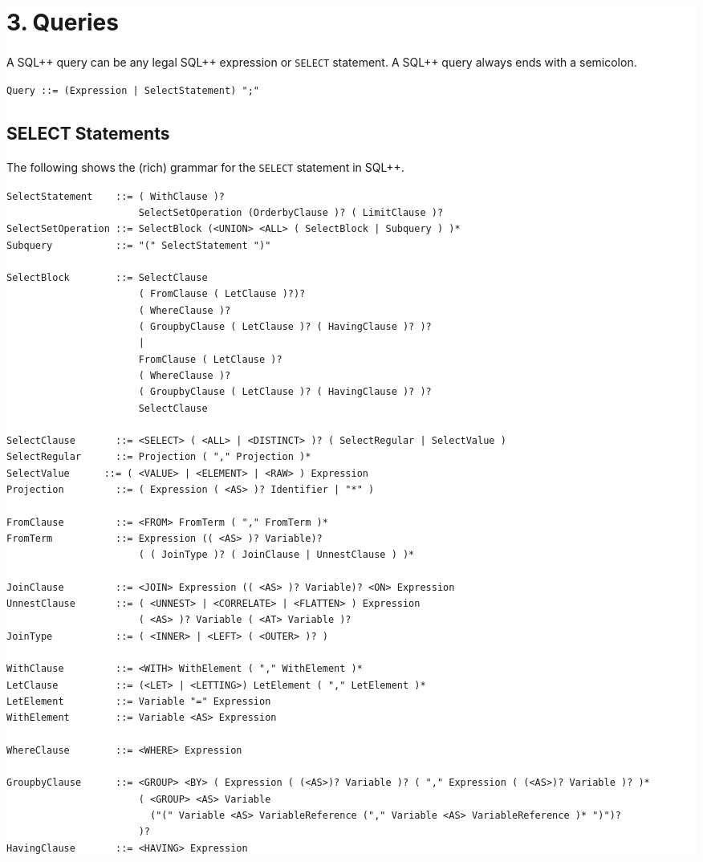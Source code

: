 

# <a id="Queries">3. Queries</a>

A SQL++ query can be any legal SQL++ expression or `SELECT` statement. A SQL++ query always ends with a semicolon.

    Query ::= (Expression | SelectStatement) ";"

##  <a id="SELECT_statements">SELECT Statements</a>

The following shows the (rich) grammar for the `SELECT` statement in SQL++.

    SelectStatement    ::= ( WithClause )?
                           SelectSetOperation (OrderbyClause )? ( LimitClause )?
    SelectSetOperation ::= SelectBlock (<UNION> <ALL> ( SelectBlock | Subquery ) )*
    Subquery           ::= "(" SelectStatement ")"

    SelectBlock        ::= SelectClause
                           ( FromClause ( LetClause )?)?
                           ( WhereClause )?
                           ( GroupbyClause ( LetClause )? ( HavingClause )? )?
                           |
                           FromClause ( LetClause )?
                           ( WhereClause )?
                           ( GroupbyClause ( LetClause )? ( HavingClause )? )?
                           SelectClause

    SelectClause       ::= <SELECT> ( <ALL> | <DISTINCT> )? ( SelectRegular | SelectValue )
    SelectRegular      ::= Projection ( "," Projection )*
    SelectValue      ::= ( <VALUE> | <ELEMENT> | <RAW> ) Expression
    Projection         ::= ( Expression ( <AS> )? Identifier | "*" )

    FromClause         ::= <FROM> FromTerm ( "," FromTerm )*
    FromTerm           ::= Expression (( <AS> )? Variable)?
                           ( ( JoinType )? ( JoinClause | UnnestClause ) )*

    JoinClause         ::= <JOIN> Expression (( <AS> )? Variable)? <ON> Expression
    UnnestClause       ::= ( <UNNEST> | <CORRELATE> | <FLATTEN> ) Expression
                           ( <AS> )? Variable ( <AT> Variable )?
    JoinType           ::= ( <INNER> | <LEFT> ( <OUTER> )? )

    WithClause         ::= <WITH> WithElement ( "," WithElement )*
    LetClause          ::= (<LET> | <LETTING>) LetElement ( "," LetElement )*
    LetElement         ::= Variable "=" Expression
    WithElement        ::= Variable <AS> Expression

    WhereClause        ::= <WHERE> Expression

    GroupbyClause      ::= <GROUP> <BY> ( Expression ( (<AS>)? Variable )? ( "," Expression ( (<AS>)? Variable )? )*
                           ( <GROUP> <AS> Variable
                             ("(" Variable <AS> VariableReference ("," Variable <AS> VariableReference )* ")")?
                           )?
    HavingClause       ::= <HAVING> Expression
